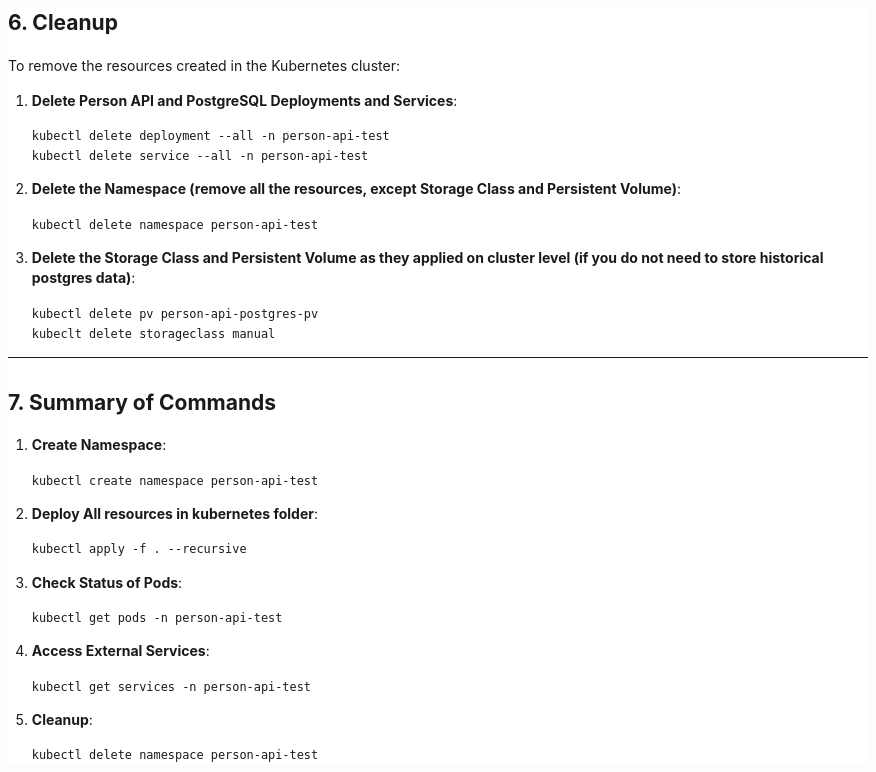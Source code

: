 ## **6. Cleanup**

To remove the resources created in the Kubernetes cluster:

1. **Delete Person API and PostgreSQL Deployments and Services**:
   ```
   kubectl delete deployment --all -n person-api-test
   kubectl delete service --all -n person-api-test
   ```

2. **Delete the Namespace (remove all the resources, except Storage Class and Persistent Volume)**:
   ```
   kubectl delete namespace person-api-test
   ```

3. **Delete the Storage Class and Persistent Volume as they applied on cluster level (if you do not need to store historical postgres data)**:
   ```
   kubectl delete pv person-api-postgres-pv
   kubeclt delete storageclass manual
   ```

---

## **7. Summary of Commands**

1. **Create Namespace**:
   ```
   kubectl create namespace person-api-test
   ```

2. **Deploy All resources in kubernetes folder**:
   ```
   kubectl apply -f . --recursive 
   ```

3. **Check Status of Pods**:
   ```
   kubectl get pods -n person-api-test
   ```

4. **Access External Services**:
   ```
   kubectl get services -n person-api-test
   ```

5. **Cleanup**:
   ```
   kubectl delete namespace person-api-test
   ```